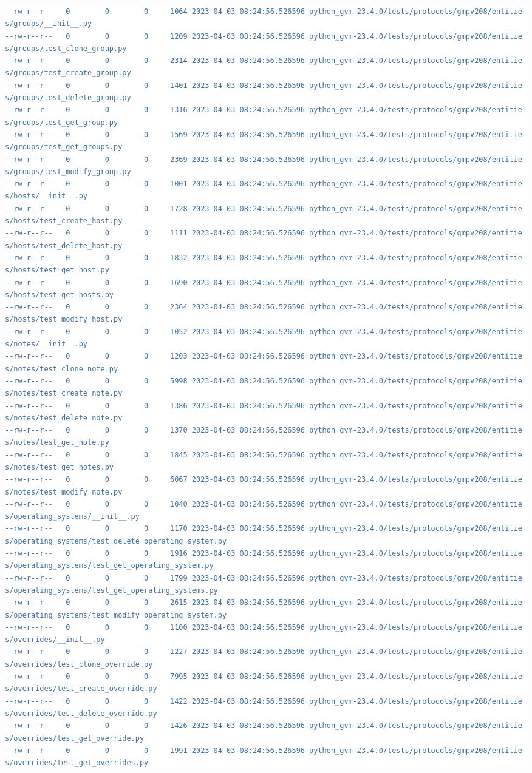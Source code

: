 ```diff
--rw-r--r--   0        0        0     1064 2023-04-03 08:24:56.526596 python_gvm-23.4.0/tests/protocols/gmpv208/entities/groups/__init__.py
--rw-r--r--   0        0        0     1209 2023-04-03 08:24:56.526596 python_gvm-23.4.0/tests/protocols/gmpv208/entities/groups/test_clone_group.py
--rw-r--r--   0        0        0     2314 2023-04-03 08:24:56.526596 python_gvm-23.4.0/tests/protocols/gmpv208/entities/groups/test_create_group.py
--rw-r--r--   0        0        0     1401 2023-04-03 08:24:56.526596 python_gvm-23.4.0/tests/protocols/gmpv208/entities/groups/test_delete_group.py
--rw-r--r--   0        0        0     1316 2023-04-03 08:24:56.526596 python_gvm-23.4.0/tests/protocols/gmpv208/entities/groups/test_get_group.py
--rw-r--r--   0        0        0     1569 2023-04-03 08:24:56.526596 python_gvm-23.4.0/tests/protocols/gmpv208/entities/groups/test_get_groups.py
--rw-r--r--   0        0        0     2369 2023-04-03 08:24:56.526596 python_gvm-23.4.0/tests/protocols/gmpv208/entities/groups/test_modify_group.py
--rw-r--r--   0        0        0     1001 2023-04-03 08:24:56.526596 python_gvm-23.4.0/tests/protocols/gmpv208/entities/hosts/__init__.py
--rw-r--r--   0        0        0     1728 2023-04-03 08:24:56.526596 python_gvm-23.4.0/tests/protocols/gmpv208/entities/hosts/test_create_host.py
--rw-r--r--   0        0        0     1111 2023-04-03 08:24:56.526596 python_gvm-23.4.0/tests/protocols/gmpv208/entities/hosts/test_delete_host.py
--rw-r--r--   0        0        0     1832 2023-04-03 08:24:56.526596 python_gvm-23.4.0/tests/protocols/gmpv208/entities/hosts/test_get_host.py
--rw-r--r--   0        0        0     1690 2023-04-03 08:24:56.526596 python_gvm-23.4.0/tests/protocols/gmpv208/entities/hosts/test_get_hosts.py
--rw-r--r--   0        0        0     2364 2023-04-03 08:24:56.526596 python_gvm-23.4.0/tests/protocols/gmpv208/entities/hosts/test_modify_host.py
--rw-r--r--   0        0        0     1052 2023-04-03 08:24:56.526596 python_gvm-23.4.0/tests/protocols/gmpv208/entities/notes/__init__.py
--rw-r--r--   0        0        0     1203 2023-04-03 08:24:56.526596 python_gvm-23.4.0/tests/protocols/gmpv208/entities/notes/test_clone_note.py
--rw-r--r--   0        0        0     5998 2023-04-03 08:24:56.526596 python_gvm-23.4.0/tests/protocols/gmpv208/entities/notes/test_create_note.py
--rw-r--r--   0        0        0     1386 2023-04-03 08:24:56.526596 python_gvm-23.4.0/tests/protocols/gmpv208/entities/notes/test_delete_note.py
--rw-r--r--   0        0        0     1370 2023-04-03 08:24:56.526596 python_gvm-23.4.0/tests/protocols/gmpv208/entities/notes/test_get_note.py
--rw-r--r--   0        0        0     1845 2023-04-03 08:24:56.526596 python_gvm-23.4.0/tests/protocols/gmpv208/entities/notes/test_get_notes.py
--rw-r--r--   0        0        0     6067 2023-04-03 08:24:56.526596 python_gvm-23.4.0/tests/protocols/gmpv208/entities/notes/test_modify_note.py
--rw-r--r--   0        0        0     1040 2023-04-03 08:24:56.526596 python_gvm-23.4.0/tests/protocols/gmpv208/entities/operating_systems/__init__.py
--rw-r--r--   0        0        0     1170 2023-04-03 08:24:56.526596 python_gvm-23.4.0/tests/protocols/gmpv208/entities/operating_systems/test_delete_operating_system.py
--rw-r--r--   0        0        0     1916 2023-04-03 08:24:56.526596 python_gvm-23.4.0/tests/protocols/gmpv208/entities/operating_systems/test_get_operating_system.py
--rw-r--r--   0        0        0     1799 2023-04-03 08:24:56.526596 python_gvm-23.4.0/tests/protocols/gmpv208/entities/operating_systems/test_get_operating_systems.py
--rw-r--r--   0        0        0     2615 2023-04-03 08:24:56.526596 python_gvm-23.4.0/tests/protocols/gmpv208/entities/operating_systems/test_modify_operating_system.py
--rw-r--r--   0        0        0     1100 2023-04-03 08:24:56.526596 python_gvm-23.4.0/tests/protocols/gmpv208/entities/overrides/__init__.py
--rw-r--r--   0        0        0     1227 2023-04-03 08:24:56.526596 python_gvm-23.4.0/tests/protocols/gmpv208/entities/overrides/test_clone_override.py
--rw-r--r--   0        0        0     7995 2023-04-03 08:24:56.526596 python_gvm-23.4.0/tests/protocols/gmpv208/entities/overrides/test_create_override.py
--rw-r--r--   0        0        0     1422 2023-04-03 08:24:56.526596 python_gvm-23.4.0/tests/protocols/gmpv208/entities/overrides/test_delete_override.py
--rw-r--r--   0        0        0     1426 2023-04-03 08:24:56.526596 python_gvm-23.4.0/tests/protocols/gmpv208/entities/overrides/test_get_override.py
--rw-r--r--   0        0        0     1991 2023-04-03 08:24:56.526596 python_gvm-23.4.0/tests/protocols/gmpv208/entities/overrides/test_get_overrides.py
```